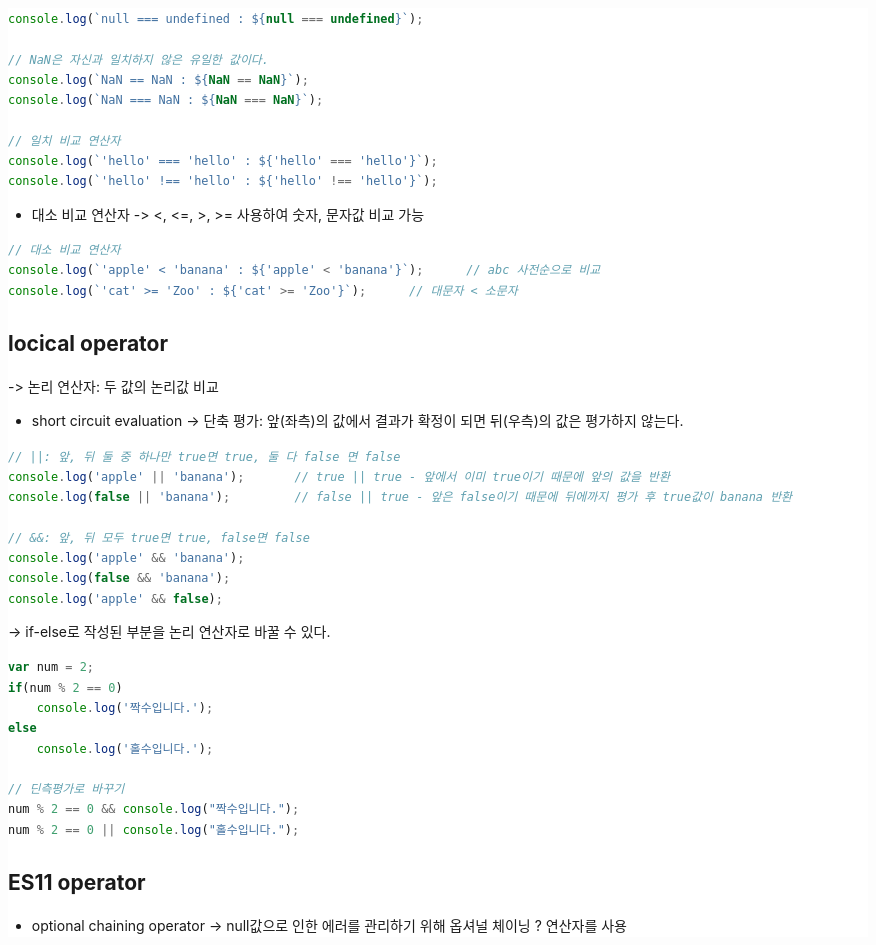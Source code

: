 ```javascript
console.log(`null === undefined : ${null === undefined}`);

// NaN은 자신과 일치하지 않은 유일한 값이다.
console.log(`NaN == NaN : ${NaN == NaN}`);
console.log(`NaN === NaN : ${NaN === NaN}`);

// 일치 비교 연산자
console.log(`'hello' === 'hello' : ${'hello' === 'hello'}`);
console.log(`'hello' !== 'hello' : ${'hello' !== 'hello'}`);
```

- 대소 비교 연산자
  -> <, <=, >, >= 사용하여 숫자, 문자값 비교 가능
```javascript
// 대소 비교 연산자
console.log(`'apple' < 'banana' : ${'apple' < 'banana'}`);      // abc 사전순으로 비교
console.log(`'cat' >= 'Zoo' : ${'cat' >= 'Zoo'}`);      // 대문자 < 소문자
```


## locical operator
-> 논리 연산자: 두 값의 논리값 비교

- short circuit evaluation
  -> 단축 평가: 앞(좌측)의 값에서 결과가 확정이 되면 뒤(우측)의 값은 평가하지 않는다.


```javascript
// ||: 앞, 뒤 둘 중 하나만 true면 true, 둘 다 false 면 false
console.log('apple' || 'banana');       // true || true - 앞에서 이미 true이기 때문에 앞의 값을 반환
console.log(false || 'banana');         // false || true - 앞은 false이기 때문에 뒤에까지 평가 후 true값이 banana 반환

// &&: 앞, 뒤 모두 true면 true, false면 false
console.log('apple' && 'banana');
console.log(false && 'banana');
console.log('apple' && false);
```

  -> if-else로 작성된 부분을 논리 연산자로 바꿀 수 있다. 
```javascript
var num = 2;
if(num % 2 == 0)
    console.log('짝수입니다.');
else
    console.log('홀수입니다.');

// 딘측평가로 바꾸기
num % 2 == 0 && console.log("짝수입니다.");
num % 2 == 0 || console.log("홀수입니다.");
```

## ES11 operator
- optional chaining operator
  -> null값으로 인한 에러를 관리하기 위해 옵셔널 체이닝 ? 연산자를 사용
